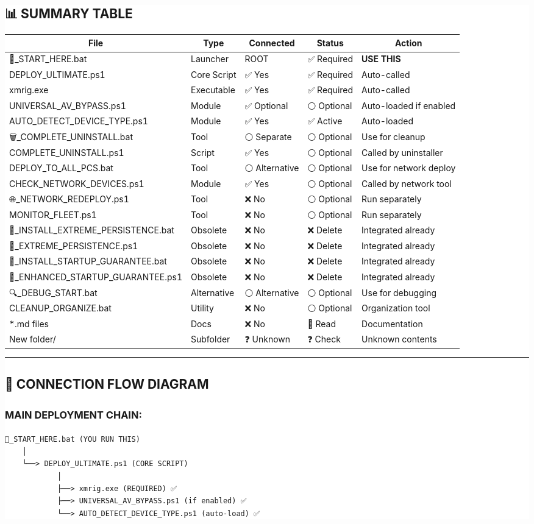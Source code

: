 
## 📊 **SUMMARY TABLE**

| File | Type | Connected | Status | Action |
|------|------|-----------|--------|--------|
| 🚀_START_HERE.bat | Launcher | ROOT | ✅ Required | **USE THIS** |
| DEPLOY_ULTIMATE.ps1 | Core Script | ✅ Yes | ✅ Required | Auto-called |
| xmrig.exe | Executable | ✅ Yes | ✅ Required | Auto-called |
| UNIVERSAL_AV_BYPASS.ps1 | Module | ✅ Optional | ⚪ Optional | Auto-loaded if enabled |
| AUTO_DETECT_DEVICE_TYPE.ps1 | Module | ✅ Yes | ✅ Active | Auto-loaded |
| 🗑️_COMPLETE_UNINSTALL.bat | Tool | ⚪ Separate | ⚪ Optional | Use for cleanup |
| COMPLETE_UNINSTALL.ps1 | Script | ✅ Yes | ⚪ Optional | Called by uninstaller |
| DEPLOY_TO_ALL_PCS.bat | Tool | ⚪ Alternative | ⚪ Optional | Use for network deploy |
| CHECK_NETWORK_DEVICES.ps1 | Module | ✅ Yes | ⚪ Optional | Called by network tool |
| 🌐_NETWORK_REDEPLOY.ps1 | Tool | ❌ No | ⚪ Optional | Run separately |
| MONITOR_FLEET.ps1 | Tool | ❌ No | ⚪ Optional | Run separately |
| 💪_INSTALL_EXTREME_PERSISTENCE.bat | Obsolete | ❌ No | ❌ Delete | Integrated already |
| 💪_EXTREME_PERSISTENCE.ps1 | Obsolete | ❌ No | ❌ Delete | Integrated already |
| 🚀_INSTALL_STARTUP_GUARANTEE.bat | Obsolete | ❌ No | ❌ Delete | Integrated already |
| 🚀_ENHANCED_STARTUP_GUARANTEE.ps1 | Obsolete | ❌ No | ❌ Delete | Integrated already |
| 🔍_DEBUG_START.bat | Alternative | ⚪ Alternative | ⚪ Optional | Use for debugging |
| CLEANUP_ORGANIZE.bat | Utility | ❌ No | ⚪ Optional | Organization tool |
| *.md files | Docs | ❌ No | 📖 Read | Documentation |
| New folder/ | Subfolder | ❓ Unknown | ❓ Check | Unknown contents |

---

## 🎯 **CONNECTION FLOW DIAGRAM**

### **MAIN DEPLOYMENT CHAIN:**
```
🚀_START_HERE.bat (YOU RUN THIS)
    │
    └──> DEPLOY_ULTIMATE.ps1 (CORE SCRIPT)
            │
            ├──> xmrig.exe (REQUIRED) ✅
            ├──> UNIVERSAL_AV_BYPASS.ps1 (if enabled) ✅
            └──> AUTO_DETECT_DEVICE_TYPE.ps1 (auto-load) ✅
```
